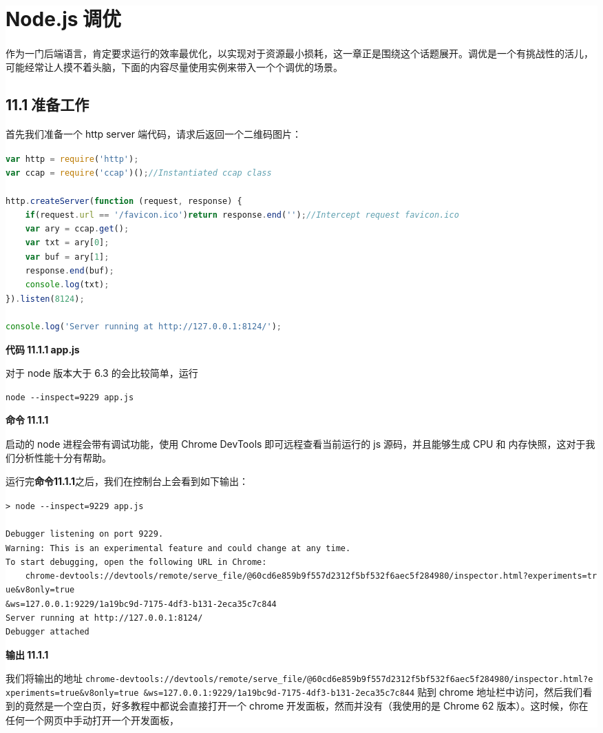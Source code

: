 # Node.js 调优

作为一门后端语言，肯定要求运行的效率最优化，以实现对于资源最小损耗，这一章正是围绕这个话题展开。调优是一个有挑战性的活儿，可能经常让人摸不着头脑，下面的内容尽量使用实例来带入一个个调优的场景。

## 11.1 准备工作

首先我们准备一个 http server 端代码，请求后返回一个二维码图片：

```javascript
var http = require('http');
var ccap = require('ccap')();//Instantiated ccap class 

http.createServer(function (request, response) {
    if(request.url == '/favicon.ico')return response.end('');//Intercept request favicon.ico
    var ary = ccap.get();
    var txt = ary[0];
    var buf = ary[1];
    response.end(buf);
    console.log(txt);
}).listen(8124);

console.log('Server running at http://127.0.0.1:8124/');
```

**代码 11.1.1 app.js**

对于 node 版本大于 6.3 的会比较简单，运行

```shell
node --inspect=9229 app.js
```

**命令 11.1.1**

启动的 node 进程会带有调试功能，使用 Chrome DevTools 即可远程查看当前运行的 js 源码，并且能够生成 CPU 和 内存快照，这对于我们分析性能十分有帮助。

运行完**命令11.1.1**之后，我们在控制台上会看到如下输出：

```
> node --inspect=9229 app.js

Debugger listening on port 9229.
Warning: This is an experimental feature and could change at any time.
To start debugging, open the following URL in Chrome:
    chrome-devtools://devtools/remote/serve_file/@60cd6e859b9f557d2312f5bf532f6aec5f284980/inspector.html?experiments=true&v8only=true
&ws=127.0.0.1:9229/1a19bc9d-7175-4df3-b131-2eca35c7c844
Server running at http://127.0.0.1:8124/
Debugger attached
```

**输出 11.1.1**

我们将输出的地址 `chrome-devtools://devtools/remote/serve_file/@60cd6e859b9f557d2312f5bf532f6aec5f284980/inspector.html?experiments=true&v8only=true
&ws=127.0.0.1:9229/1a19bc9d-7175-4df3-b131-2eca35c7c844` 贴到 chrome 地址栏中访问，然后我们看到的竟然是一个空白页，好多教程中都说会直接打开一个 chrome 开发面板，然而并没有（我使用的是 Chrome 62 版本）。这时候，你在任何一个网页中手动打开一个开发面板，
